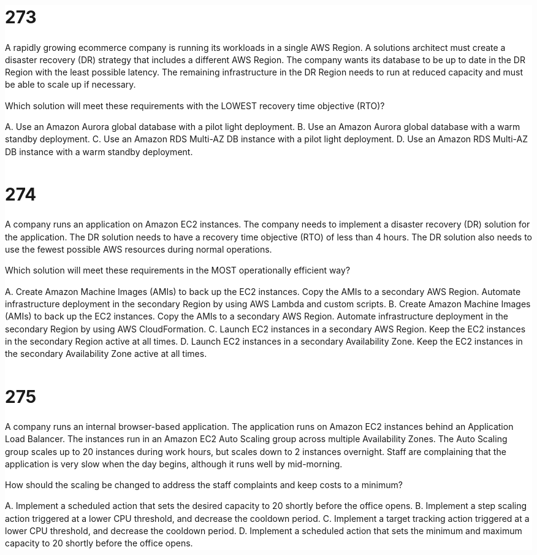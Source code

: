# 273
A rapidly growing ecommerce company is running its workloads in a single AWS Region. A solutions architect must create a disaster recovery (DR) strategy that includes a different AWS Region. The company wants its database to be up to date in the DR Region with the least possible latency. The remaining infrastructure in the DR Region needs to run at reduced capacity and must be able to scale up if necessary.

Which solution will meet these requirements with the LOWEST recovery time objective (RTO)?

A. Use an Amazon Aurora global database with a pilot light deployment.
B. Use an Amazon Aurora global database with a warm standby deployment.
C. Use an Amazon RDS Multi-AZ DB instance with a pilot light deployment.
D. Use an Amazon RDS Multi-AZ DB instance with a warm standby deployment.

# 274
A company runs an application on Amazon EC2 instances. The company needs to implement a disaster recovery (DR) solution for the application. The DR solution needs to have a recovery time objective (RTO) of less than 4 hours. The DR solution also needs to use the fewest possible AWS resources during normal operations.

Which solution will meet these requirements in the MOST operationally efficient way?

A. Create Amazon Machine Images (AMIs) to back up the EC2 instances. Copy the AMIs to a secondary AWS Region. Automate infrastructure deployment in the secondary Region by using AWS Lambda and custom scripts.
B. Create Amazon Machine Images (AMIs) to back up the EC2 instances. Copy the AMIs to a secondary AWS Region. Automate infrastructure deployment in the secondary Region by using AWS CloudFormation.
C. Launch EC2 instances in a secondary AWS Region. Keep the EC2 instances in the secondary Region active at all times.
D. Launch EC2 instances in a secondary Availability Zone. Keep the EC2 instances in the secondary Availability Zone active at all times.


# 275
A company runs an internal browser-based application. The application runs on Amazon EC2 instances behind an Application Load Balancer. The instances run in an Amazon EC2 Auto Scaling group across multiple Availability Zones. The Auto Scaling group scales up to 20 instances during work hours, but scales down to 2 instances overnight. Staff are complaining that the application is very slow when the day begins, although it runs well by mid-morning.

How should the scaling be changed to address the staff complaints and keep costs to a minimum?

A. Implement a scheduled action that sets the desired capacity to 20 shortly before the office opens.
B. Implement a step scaling action triggered at a lower CPU threshold, and decrease the cooldown period.
C. Implement a target tracking action triggered at a lower CPU threshold, and decrease the cooldown period.
D. Implement a scheduled action that sets the minimum and maximum capacity to 20 shortly before the office opens.
